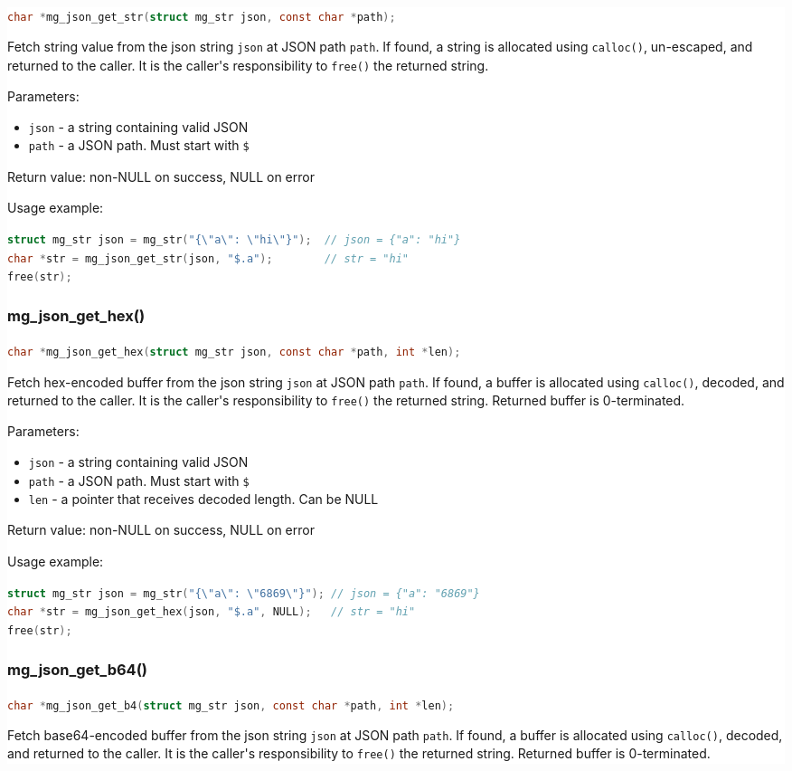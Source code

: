 ```c
char *mg_json_get_str(struct mg_str json, const char *path);
```

Fetch string value from the json string `json` at JSON path
`path`. If found, a string is allocated using `calloc()`,
un-escaped, and returned to the caller. It is the caller's responsibility to
`free()` the returned string.

Parameters:
- `json` - a string containing valid JSON
- `path` - a JSON path. Must start with `$`

Return value: non-NULL on success, NULL on error

Usage example:

```c
struct mg_str json = mg_str("{\"a\": \"hi\"}");  // json = {"a": "hi"}
char *str = mg_json_get_str(json, "$.a");        // str = "hi"
free(str);
```

### mg\_json\_get\_hex()

```c
char *mg_json_get_hex(struct mg_str json, const char *path, int *len);
```

Fetch hex-encoded buffer from the json string `json` at JSON path
`path`. If found, a buffer is allocated using `calloc()`, decoded,
and returned to the caller. It is the caller's responsibility to
`free()` the returned string. Returned buffer is 0-terminated.

Parameters:
- `json` - a string containing valid JSON
- `path` - a JSON path. Must start with `$`
- `len` - a pointer that receives decoded length. Can be NULL

Return value: non-NULL on success, NULL on error

Usage example:

```c
struct mg_str json = mg_str("{\"a\": \"6869\"}"); // json = {"a": "6869"}
char *str = mg_json_get_hex(json, "$.a", NULL);   // str = "hi"
free(str);
```

### mg\_json\_get\_b64()

```c
char *mg_json_get_b4(struct mg_str json, const char *path, int *len);
```

Fetch base64-encoded buffer from the json string `json` at JSON path
`path`. If found, a buffer is allocated using `calloc()`, decoded,
and returned to the caller. It is the caller's responsibility to
`free()` the returned string. Returned buffer is 0-terminated.
